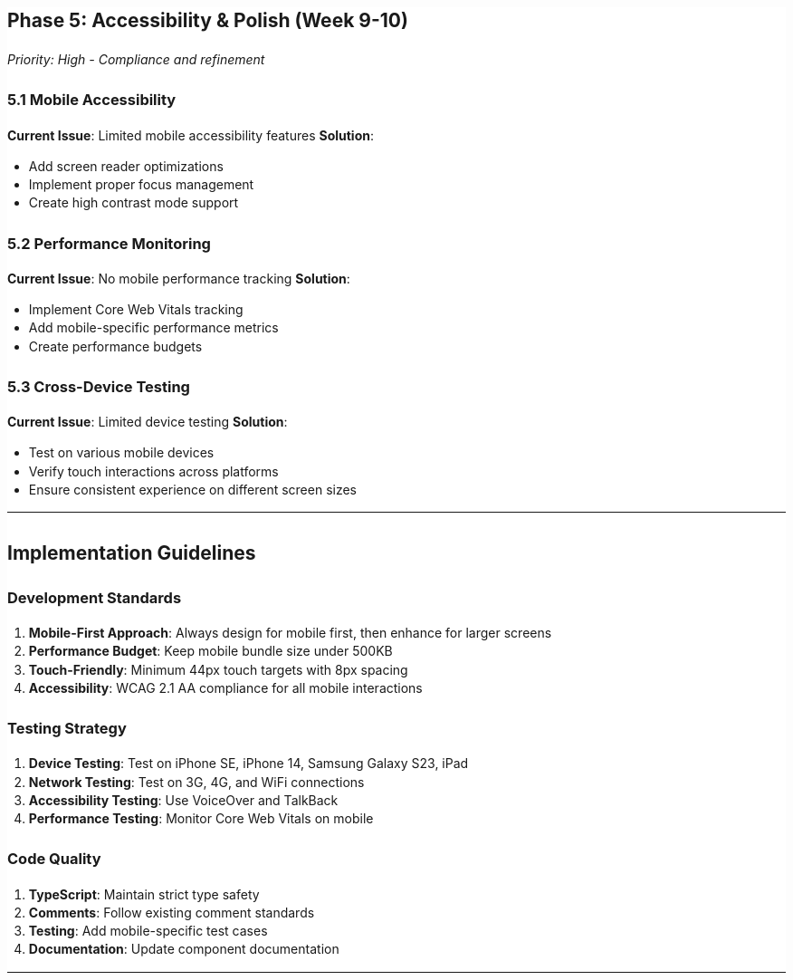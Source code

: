 
## Phase 5: Accessibility & Polish (Week 9-10)
*Priority: High - Compliance and refinement*

### 5.1 Mobile Accessibility
**Current Issue**: Limited mobile accessibility features
**Solution**:
- Add screen reader optimizations
- Implement proper focus management
- Create high contrast mode support

### 5.2 Performance Monitoring
**Current Issue**: No mobile performance tracking
**Solution**:
- Implement Core Web Vitals tracking
- Add mobile-specific performance metrics
- Create performance budgets

### 5.3 Cross-Device Testing
**Current Issue**: Limited device testing
**Solution**:
- Test on various mobile devices
- Verify touch interactions across platforms
- Ensure consistent experience on different screen sizes

---

## Implementation Guidelines

### Development Standards
1. **Mobile-First Approach**: Always design for mobile first, then enhance for larger screens
2. **Performance Budget**: Keep mobile bundle size under 500KB
3. **Touch-Friendly**: Minimum 44px touch targets with 8px spacing
4. **Accessibility**: WCAG 2.1 AA compliance for all mobile interactions

### Testing Strategy
1. **Device Testing**: Test on iPhone SE, iPhone 14, Samsung Galaxy S23, iPad
2. **Network Testing**: Test on 3G, 4G, and WiFi connections
3. **Accessibility Testing**: Use VoiceOver and TalkBack
4. **Performance Testing**: Monitor Core Web Vitals on mobile

### Code Quality
1. **TypeScript**: Maintain strict type safety
2. **Comments**: Follow existing comment standards
3. **Testing**: Add mobile-specific test cases
4. **Documentation**: Update component documentation

---
